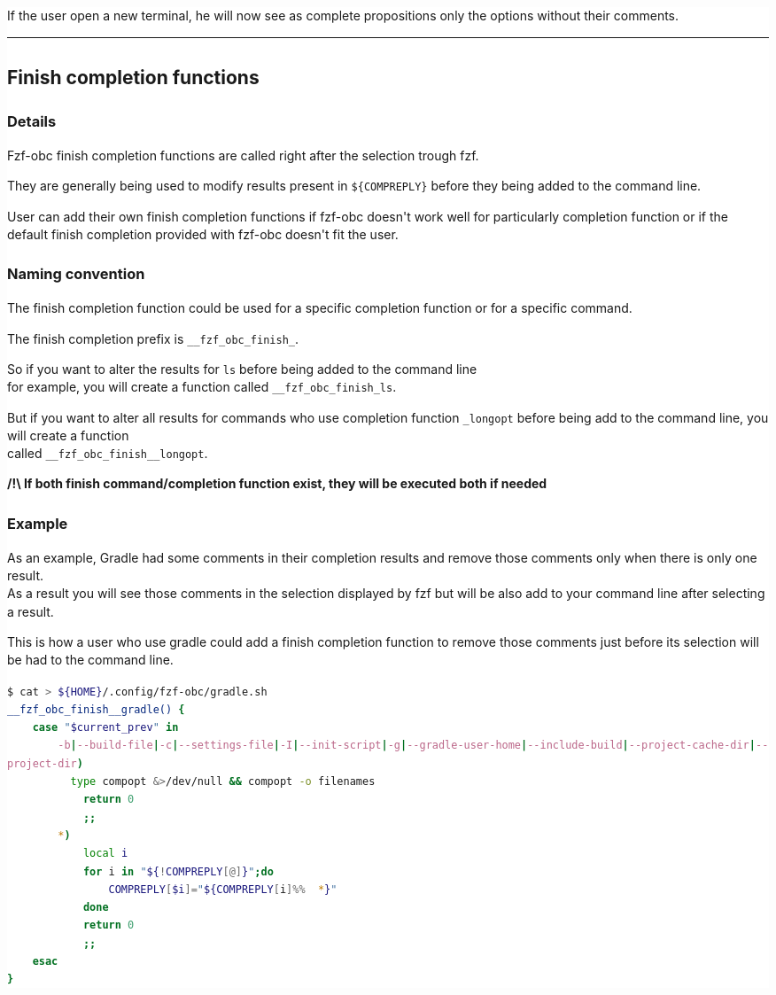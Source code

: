 If the user open a new terminal, he will now see as complete propositions only the
options without their comments.

---

## Finish completion functions

### Details

Fzf-obc finish completion functions are called right after the selection trough
fzf.

They are generally being used to modify results present in `${COMPREPLY}` before
they being added to the command line.  

User can add their own finish completion functions if fzf-obc doesn't work well
for particularly completion function or if the default finish completion provided
with fzf-obc doesn't fit the user.

### Naming convention

The finish completion function could be used for a specific completion function or
for a specific command.

The finish completion prefix is `__fzf_obc_finish_`.

So if you want to alter the results for `ls` before being added to the command line  
for example, you will create a function called `__fzf_obc_finish_ls`.

But if you want to alter all results for commands who use completion function 
`_longopt` before being add to the command line, you will create a function  
called `__fzf_obc_finish__longopt`.

**/!\ If both finish command/completion function exist, they will be executed both
if needed**

### Example

As an example, Gradle had some comments in their completion results and remove
those comments only when there is only one result.  
As a result you will see those comments in the selection displayed by fzf but
will be also add to your command line after selecting a result.

This is how a user who use gradle could add a finish completion function to
remove those comments just before its selection will be had to the command
line.

```bash
$ cat > ${HOME}/.config/fzf-obc/gradle.sh
__fzf_obc_finish__gradle() {
	case "$current_prev" in
		-b|--build-file|-c|--settings-file|-I|--init-script|-g|--gradle-user-home|--include-build|--project-cache-dir|--project-dir)
		  type compopt &>/dev/null && compopt -o filenames
			return 0
			;;
		*)
			local i
			for i in "${!COMPREPLY[@]}";do
				COMPREPLY[$i]="${COMPREPLY[i]%%  *}"
			done
			return 0
			;;
	esac
}
```
